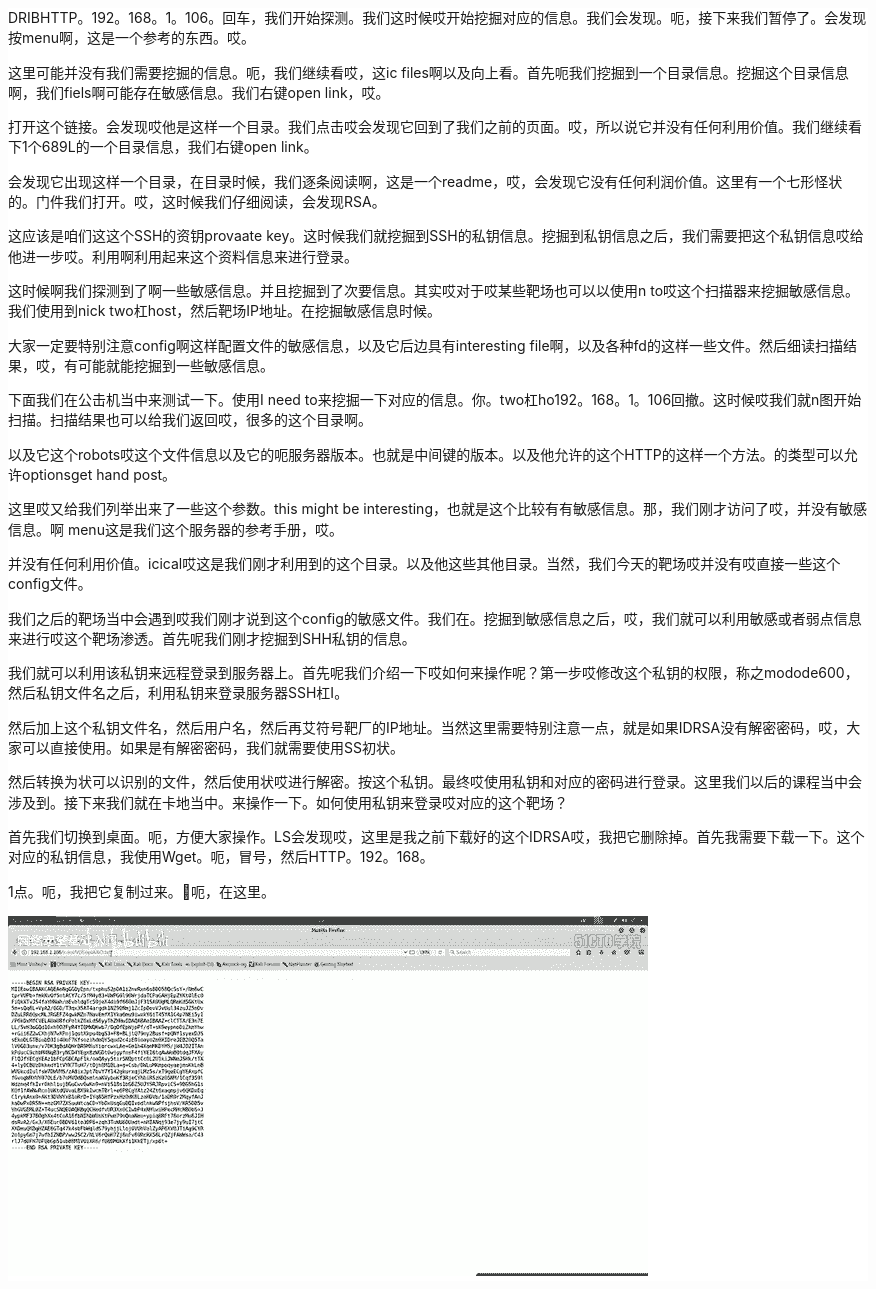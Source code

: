 DRIBHTTP。192。168。1。106。回车，我们开始探测。我们这时候哎开始挖掘对应的信息。我们会发现。呃，接下来我们暂停了。会发现按menu啊，这是一个参考的东西。哎。

这里可能并没有我们需要挖掘的信息。呃，我们继续看哎，这ic files啊以及向上看。首先呃我们挖掘到一个目录信息。挖掘这个目录信息啊，我们fiels啊可能存在敏感信息。我们右键open link，哎。

打开这个链接。会发现哎他是这样一个目录。我们点击哎会发现它回到了我们之前的页面。哎，所以说它并没有任何利用价值。我们继续看下1个689L的一个目录信息，我们右键open link。

会发现它出现这样一个目录，在目录时候，我们逐条阅读啊，这是一个readme，哎，会发现它没有任何利润价值。这里有一个七形怪状的。门件我们打开。哎，这时候我们仔细阅读，会发现RSA。

这应该是咱们这这个SSH的资钥provaate key。这时候我们就挖掘到SSH的私钥信息。挖掘到私钥信息之后，我们需要把这个私钥信息哎给他进一步哎。利用啊利用起来这个资料信息来进行登录。

这时候啊我们探测到了啊一些敏感信息。并且挖掘到了次要信息。其实哎对于哎某些靶场也可以以使用n to哎这个扫描器来挖掘敏感信息。我们使用到nick two杠host，然后靶场IP地址。在挖掘敏感信息时候。

大家一定要特别注意config啊这样配置文件的敏感信息，以及它后边具有interesting file啊，以及各种fd的这样一些文件。然后细读扫描结果，哎，有可能就能挖掘到一些敏感信息。

下面我们在公击机当中来测试一下。使用I need to来挖掘一下对应的信息。你。two杠ho192。168。1。106回撤。这时候哎我们就n图开始扫描。扫描结果也可以给我们返回哎，很多的这个目录啊。

以及它这个robots哎这个文件信息以及它的呃服务器版本。也就是中间键的版本。以及他允许的这个HTTP的这样一个方法。的类型可以允许optionsget hand post。

这里哎又给我们列举出来了一些这个参数。this might be interesting，也就是这个比较有有敏感信息。那，我们刚才访问了哎，并没有敏感信息。啊 menu这是我们这个服务器的参考手册，哎。

并没有任何利用价值。icical哎这是我们刚才利用到的这个目录。以及他这些其他目录。当然，我们今天的靶场哎并没有哎直接一些这个config文件。

我们之后的靶场当中会遇到哎我们刚才说到这个config的敏感文件。我们在。挖掘到敏感信息之后，哎，我们就可以利用敏感或者弱点信息来进行哎这个靶场渗透。首先呢我们刚才挖掘到SHH私钥的信息。

我们就可以利用该私钥来远程登录到服务器上。首先呢我们介绍一下哎如何来操作呢？第一步哎修改这个私钥的权限，称之modode600，然后私钥文件名之后，利用私钥来登录服务器SSH杠I。

然后加上这个私钥文件名，然后用户名，然后再艾符号靶厂的IP地址。当然这里需要特别注意一点，就是如果IDRSA没有解密密码，哎，大家可以直接使用。如果是有解密密码，我们就需要使用SS初状。

然后转换为状可以识别的文件，然后使用状哎进行解密。按这个私钥。最终哎使用私钥和对应的密码进行登录。这里我们以后的课程当中会涉及到。接下来我们就在卡地当中。来操作一下。如何使用私钥来登录哎对应的这个靶场？

首先我们切换到桌面。呃，方便大家操作。LS会发现哎，这里是我之前下载好的这个IDRSA哎，我把它删除掉。首先我需要下载一下。这个对应的私钥信息，我使用Wget。呃，冒号，然后HTTP。192。168。

1点。呃，我把它复制过来。🤧呃，在这里。

![](img/8769c932103590f47712f2ec2506a85a_5.png)
